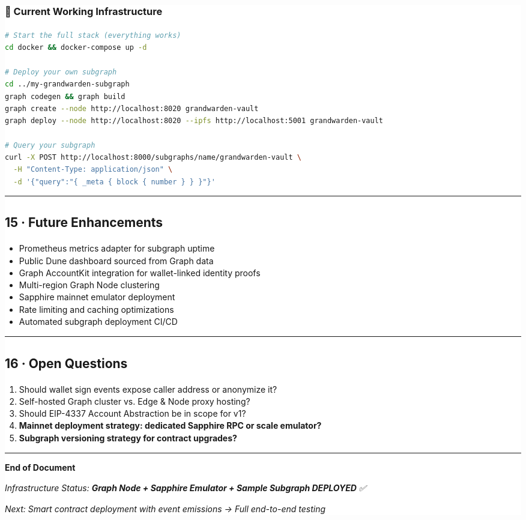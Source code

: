 ### 🔧 Current Working Infrastructure

```bash
# Start the full stack (everything works)
cd docker && docker-compose up -d

# Deploy your own subgraph
cd ../my-grandwarden-subgraph
graph codegen && graph build
graph create --node http://localhost:8020 grandwarden-vault
graph deploy --node http://localhost:8020 --ipfs http://localhost:5001 grandwarden-vault

# Query your subgraph
curl -X POST http://localhost:8000/subgraphs/name/grandwarden-vault \
  -H "Content-Type: application/json" \
  -d '{"query":"{ _meta { block { number } } }"}'
```

---

## 15 · Future Enhancements

- Prometheus metrics adapter for subgraph uptime
- Public Dune dashboard sourced from Graph data
- Graph AccountKit integration for wallet-linked identity proofs
- Multi-region Graph Node clustering
- Sapphire mainnet emulator deployment
- Rate limiting and caching optimizations
- Automated subgraph deployment CI/CD

---

## 16 · Open Questions

1. Should wallet sign events expose caller address or anonymize it?
2. Self-hosted Graph cluster vs. Edge & Node proxy hosting?
3. Should EIP-4337 Account Abstraction be in scope for v1?
4. **Mainnet deployment strategy: dedicated Sapphire RPC or scale emulator?**
5. **Subgraph versioning strategy for contract upgrades?**

---

**End of Document**

_Infrastructure Status: **Graph Node + Sapphire Emulator + Sample Subgraph DEPLOYED** ✅_

_Next: Smart contract deployment with event emissions → Full end-to-end testing_

